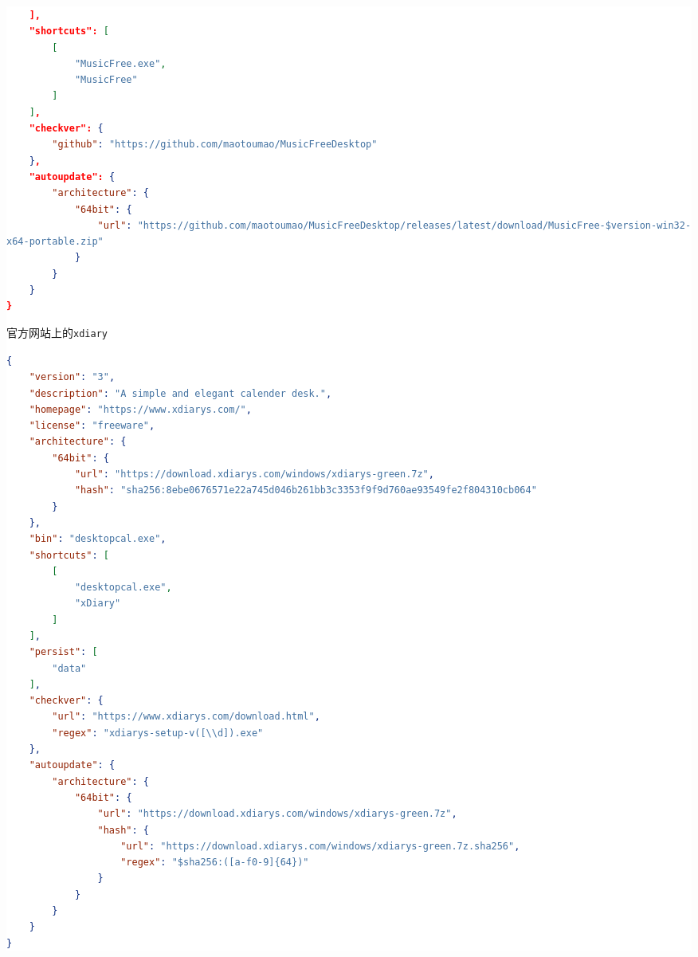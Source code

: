    ```json
       ],
       "shortcuts": [
           [
               "MusicFree.exe",
               "MusicFree"
           ]
       ],
       "checkver": {
           "github": "https://github.com/maotoumao/MusicFreeDesktop"
       },
       "autoupdate": {
           "architecture": {
               "64bit": {
                   "url": "https://github.com/maotoumao/MusicFreeDesktop/releases/latest/download/MusicFree-$version-win32-x64-portable.zip"
               }
           }
       }
   }
   ```

   官方网站上的`xdiary`

   ```json
   {
       "version": "3",
       "description": "A simple and elegant calender desk.",
       "homepage": "https://www.xdiarys.com/",
       "license": "freeware",
       "architecture": {
           "64bit": {
               "url": "https://download.xdiarys.com/windows/xdiarys-green.7z",
               "hash": "sha256:8ebe0676571e22a745d046b261bb3c3353f9f9d760ae93549fe2f804310cb064"
           }
       },
       "bin": "desktopcal.exe",
       "shortcuts": [
           [
               "desktopcal.exe",
               "xDiary"
           ]
       ],
       "persist": [
           "data"
       ],
       "checkver": {
           "url": "https://www.xdiarys.com/download.html",
           "regex": "xdiarys-setup-v([\\d]).exe"
       },
       "autoupdate": {
           "architecture": {
               "64bit": {
                   "url": "https://download.xdiarys.com/windows/xdiarys-green.7z",
                   "hash": {
                       "url": "https://download.xdiarys.com/windows/xdiarys-green.7z.sha256",
                       "regex": "$sha256:([a-f0-9]{64})"
                   }
               }
           }
       }
   }
   ```
